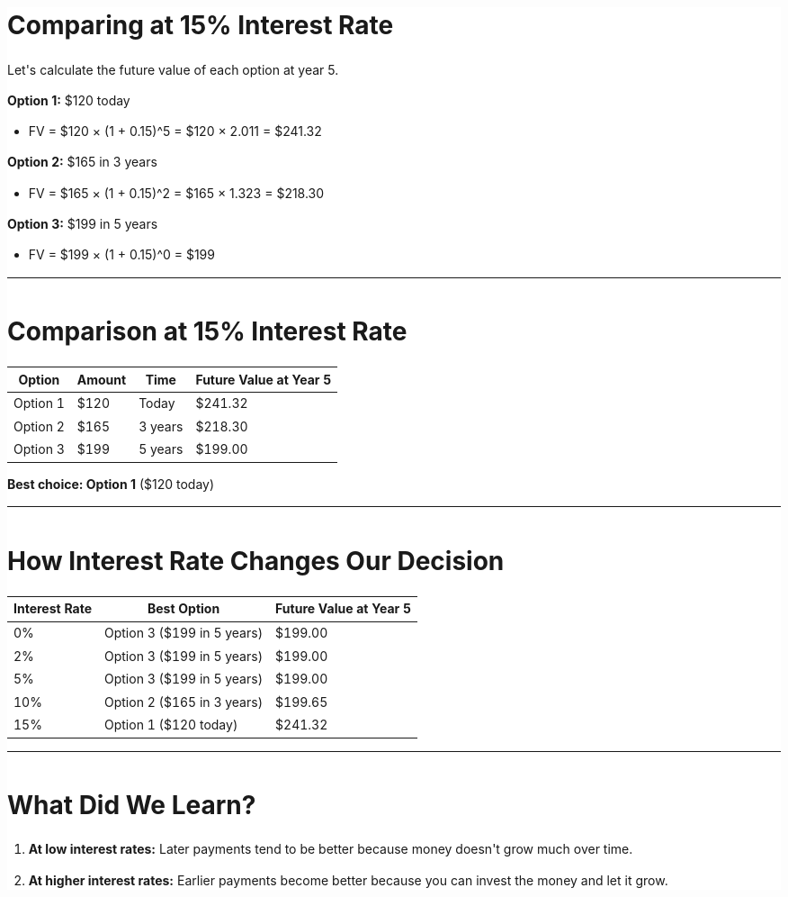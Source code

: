
# Comparing at 15% Interest Rate

Let's calculate the future value of each option at year 5.

**Option 1:** $120 today
- FV = $120 × (1 + 0.15)^5 = $120 × 2.011 = $241.32

**Option 2:** $165 in 3 years
- FV = $165 × (1 + 0.15)^2 = $165 × 1.323 = $218.30

**Option 3:** $199 in 5 years
- FV = $199 × (1 + 0.15)^0 = $199

---

# Comparison at 15% Interest Rate

| Option | Amount | Time | Future Value at Year 5 |
|--------|--------|------|------------------------|
| Option 1 | $120 | Today | $241.32 |
| Option 2 | $165 | 3 years | $218.30 |
| Option 3 | $199 | 5 years | $199.00 |

**Best choice: Option 1** ($120 today)

---

# How Interest Rate Changes Our Decision

| Interest Rate | Best Option | Future Value at Year 5 |
|---------------|-------------|------------------------|
| 0% | Option 3 ($199 in 5 years) | $199.00 |
| 2% | Option 3 ($199 in 5 years) | $199.00 |
| 5% | Option 3 ($199 in 5 years) | $199.00 |
| 10% | Option 2 ($165 in 3 years) | $199.65 |
| 15% | Option 1 ($120 today) | $241.32 |

---

# What Did We Learn?

1. **At low interest rates:** Later payments tend to be better because money doesn't grow much over time.

2. **At higher interest rates:** Earlier payments become better because you can invest the money and let it grow.
